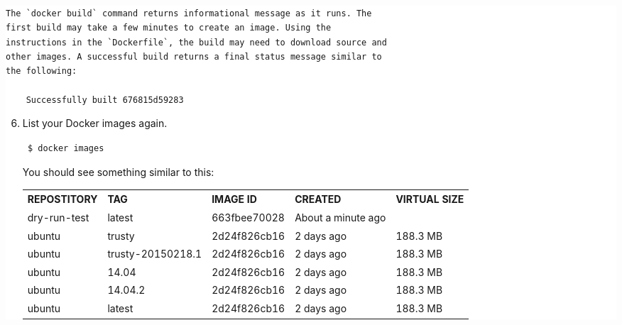     The `docker build` command returns informational message as it runs. The
    first build may take a few minutes to create an image. Using the
    instructions in the `Dockerfile`, the build may need to download source and
    other images. A successful build returns a final status message similar to
    the following:

        Successfully built 676815d59283

6. List your Docker images again.

        $ docker images

    You should see something similar to this:

    <table class="code">
      <tr>
        <th>REPOSTITORY</th>
        <th>TAG</th>
        <th>IMAGE ID</th>
        <th>CREATED</th>
        <th>VIRTUAL SIZE</th>
      </tr>
      <tr>
        <td>dry-run-test</td>
        <td>latest</td>
        <td>663fbee70028</td>
        <td>About a minute ago</td>
        <td></td>
      </tr>
      <tr>
        <td>ubuntu</td>
        <td>trusty</td>
        <td>2d24f826cb16</td>
        <td>2 days ago</td>
        <td>188.3 MB</td>
      </tr>
      <tr>
        <td>ubuntu</td>
        <td>trusty-20150218.1</td>
        <td>2d24f826cb16</td>
        <td>2 days ago</td>
        <td>188.3 MB</td>
      </tr>
      <tr>
        <td>ubuntu</td>
        <td>14.04</td>
        <td>2d24f826cb16</td>
        <td>2 days ago</td>
        <td>188.3 MB</td>
      </tr>
      <tr>
        <td>ubuntu</td>
        <td>14.04.2</td>
        <td>2d24f826cb16</td>
        <td>2 days ago</td>
        <td>188.3 MB</td>
      </tr>
      <tr>
        <td>ubuntu</td>
        <td>latest</td>
        <td>2d24f826cb16</td>
        <td>2 days ago</td>
        <td>188.3 MB</td>
      </tr>
    </table>
